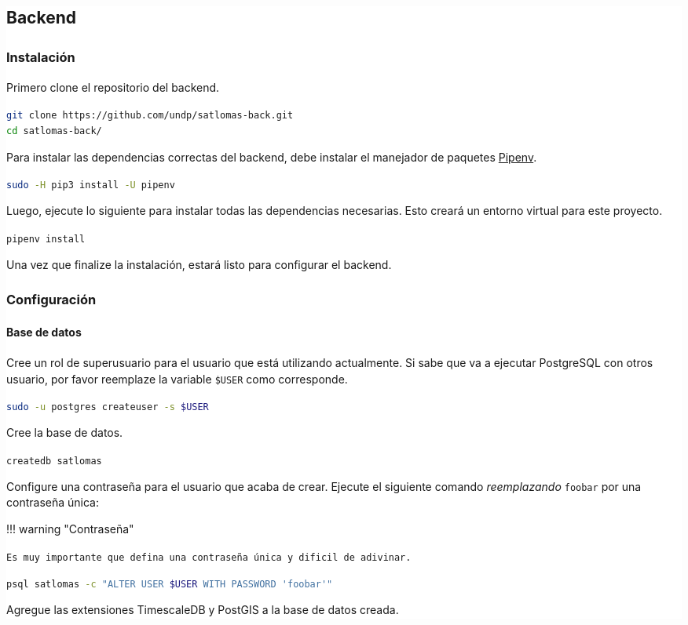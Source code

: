 
## Backend

### Instalación

Primero clone el repositorio del backend.

```bash
git clone https://github.com/undp/satlomas-back.git
cd satlomas-back/
```


Para instalar las dependencias correctas del backend, debe instalar el
manejador de paquetes [Pipenv](https://pipenv.pypa.io/en/latest/).

```bash
sudo -H pip3 install -U pipenv
```

Luego, ejecute lo siguiente para instalar todas las dependencias necesarias.
Esto creará un entorno virtual para este proyecto.

```bash
pipenv install
```

Una vez que finalize la instalación, estará listo para configurar el backend.

### Configuración

#### Base de datos

Cree un rol de superusuario para el usuario que está utilizando actualmente.
Si sabe que va a ejecutar PostgreSQL con otros usuario, por favor reemplaze
la variable `$USER` como corresponde.

```bash
sudo -u postgres createuser -s $USER
```

Cree la base de datos.

```bash
createdb satlomas
```

Configure una contraseña para el usuario que acaba de crear. Ejecute el
siguiente comando *reemplazando* `foobar` por una contraseña única:

!!! warning "Contraseña"

    Es muy importante que defina una contraseña única y dificil de adivinar.


```bash
psql satlomas -c "ALTER USER $USER WITH PASSWORD 'foobar'"
```

Agregue las extensiones TimescaleDB y PostGIS a la base de datos creada.
